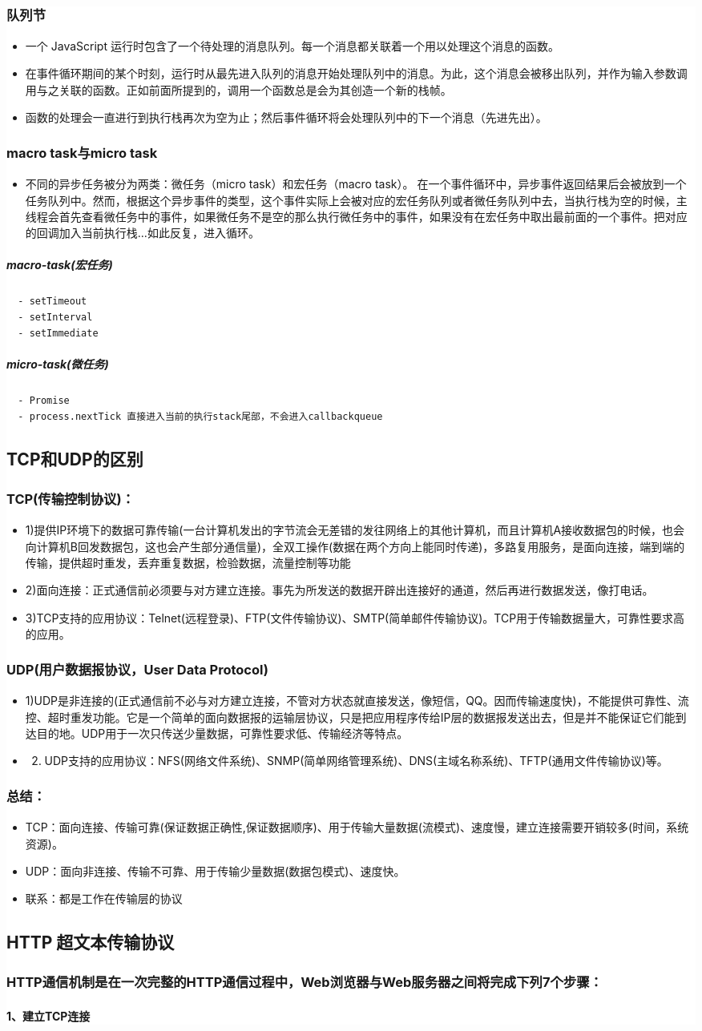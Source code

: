 ### 队列节
- 一个 JavaScript 运行时包含了一个待处理的消息队列。每一个消息都关联着一个用以处理这个消息的函数。

- 在事件循环期间的某个时刻，运行时从最先进入队列的消息开始处理队列中的消息。为此，这个消息会被移出队列，并作为输入参数调用与之关联的函数。正如前面所提到的，调用一个函数总是会为其创造一个新的栈帧。

- 函数的处理会一直进行到执行栈再次为空为止；然后事件循环将会处理队列中的下一个消息（先进先出）。

### macro task与micro task
- 不同的异步任务被分为两类：微任务（micro task）和宏任务（macro task）。
在一个事件循环中，异步事件返回结果后会被放到一个任务队列中。然而，根据这个异步事件的类型，这个事件实际上会被对应的宏任务队列或者微任务队列中去，当执行栈为空的时候，主线程会首先查看微任务中的事件，如果微任务不是空的那么执行微任务中的事件，如果没有在宏任务中取出最前面的一个事件。把对应的回调加入当前执行栈...如此反复，进入循环。

##### macro-task(宏任务)
      - setTimeout
      - setInterval
      - setImmediate


##### micro-task(微任务)
      - Promise
      - process.nextTick 直接进入当前的执行stack尾部，不会进入callbackqueue

## TCP和UDP的区别

### TCP(传输控制协议)：

- 1)提供IP环境下的数据可靠传输(一台计算机发出的字节流会无差错的发往网络上的其他计算机，而且计算机A接收数据包的时候，也会向计算机B回发数据包，这也会产生部分通信量)，全双工操作(数据在两个方向上能同时传递)，多路复用服务，是面向连接，端到端的传输，提供超时重发，丢弃重复数据，检验数据，流量控制等功能

- 2)面向连接：正式通信前必须要与对方建立连接。事先为所发送的数据开辟出连接好的通道，然后再进行数据发送，像打电话。

- 3)TCP支持的应用协议：Telnet(远程登录)、FTP(文件传输协议)、SMTP(简单邮件传输协议)。TCP用于传输数据量大，可靠性要求高的应用。

### UDP(用户数据报协议，User Data Protocol)

- 1)UDP是非连接的(正式通信前不必与对方建立连接，不管对方状态就直接发送，像短信，QQ。因而传输速度快)，不能提供可靠性、流控、超时重发功能。它是一个简单的面向数据报的运输层协议，只是把应用程序传给IP层的数据报发送出去，但是并不能保证它们能到达目的地。UDP用于一次只传送少量数据，可靠性要求低、传输经济等特点。

- 2) UDP支持的应用协议：NFS(网络文件系统)、SNMP(简单网络管理系统)、DNS(主域名称系统)、TFTP(通用文件传输协议)等。

### 总结：

- TCP：面向连接、传输可靠(保证数据正确性,保证数据顺序)、用于传输大量数据(流模式)、速度慢，建立连接需要开销较多(时间，系统资源)。

- UDP：面向非连接、传输不可靠、用于传输少量数据(数据包模式)、速度快。

- 联系：都是工作在传输层的协议

## HTTP 超文本传输协议
### HTTP通信机制是在一次完整的HTTP通信过程中，Web浏览器与Web服务器之间将完成下列7个步骤：

#### 1、建立TCP连接
